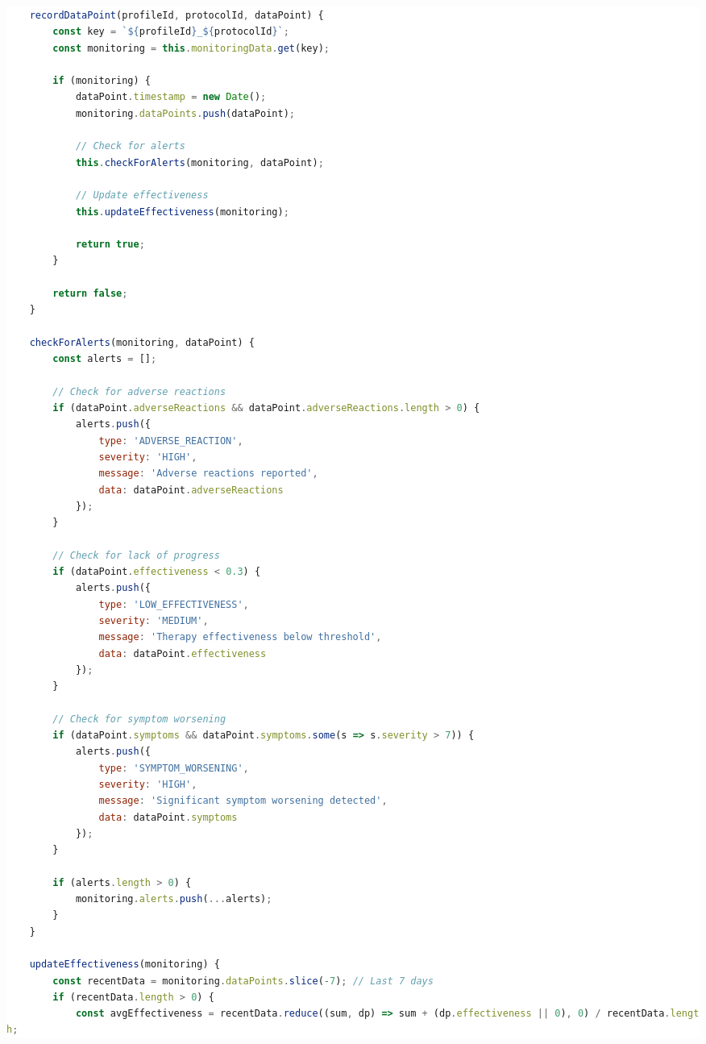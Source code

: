 ```javascript
    recordDataPoint(profileId, protocolId, dataPoint) {
        const key = `${profileId}_${protocolId}`;
        const monitoring = this.monitoringData.get(key);

        if (monitoring) {
            dataPoint.timestamp = new Date();
            monitoring.dataPoints.push(dataPoint);

            // Check for alerts
            this.checkForAlerts(monitoring, dataPoint);

            // Update effectiveness
            this.updateEffectiveness(monitoring);

            return true;
        }

        return false;
    }

    checkForAlerts(monitoring, dataPoint) {
        const alerts = [];

        // Check for adverse reactions
        if (dataPoint.adverseReactions && dataPoint.adverseReactions.length > 0) {
            alerts.push({
                type: 'ADVERSE_REACTION',
                severity: 'HIGH',
                message: 'Adverse reactions reported',
                data: dataPoint.adverseReactions
            });
        }

        // Check for lack of progress
        if (dataPoint.effectiveness < 0.3) {
            alerts.push({
                type: 'LOW_EFFECTIVENESS',
                severity: 'MEDIUM',
                message: 'Therapy effectiveness below threshold',
                data: dataPoint.effectiveness
            });
        }

        // Check for symptom worsening
        if (dataPoint.symptoms && dataPoint.symptoms.some(s => s.severity > 7)) {
            alerts.push({
                type: 'SYMPTOM_WORSENING',
                severity: 'HIGH',
                message: 'Significant symptom worsening detected',
                data: dataPoint.symptoms
            });
        }

        if (alerts.length > 0) {
            monitoring.alerts.push(...alerts);
        }
    }

    updateEffectiveness(monitoring) {
        const recentData = monitoring.dataPoints.slice(-7); // Last 7 days
        if (recentData.length > 0) {
            const avgEffectiveness = recentData.reduce((sum, dp) => sum + (dp.effectiveness || 0), 0) / recentData.length;
```